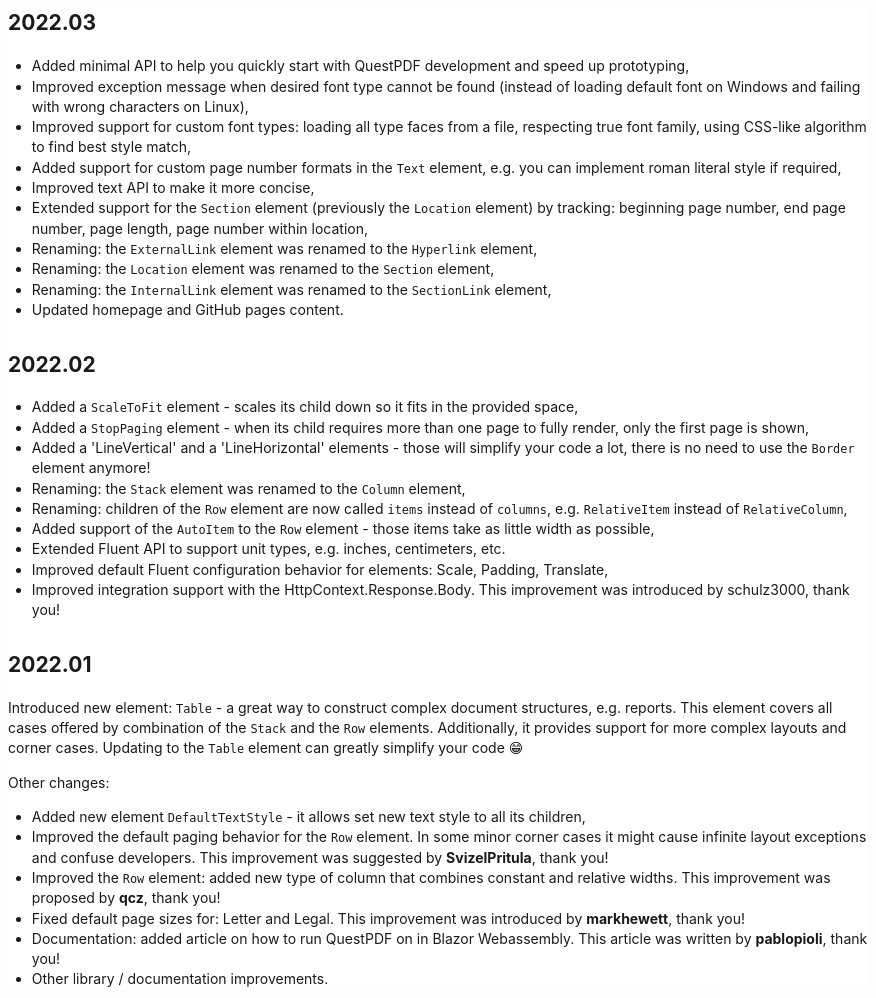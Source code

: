 ## 2022.03

- Added minimal API to help you quickly start with QuestPDF development and speed up prototyping,
- Improved exception message when desired font type cannot be found (instead of loading default font on Windows and failing with wrong characters on Linux),
- Improved support for custom font types: loading all type faces from a file, respecting true font family, using CSS-like algorithm to find best style match,
- Added support for custom page number formats in the `Text` element, e.g. you can implement roman literal style if required,
- Improved text API to make it more concise,
- Extended support for the `Section` element (previously the `Location` element) by tracking: beginning page number, end page number, page length, page number within location,
- Renaming: the `ExternalLink` element was renamed to the `Hyperlink` element,
- Renaming: the `Location` element was renamed to the `Section` element,
- Renaming: the `InternalLink` element was renamed to the `SectionLink` element,
- Updated homepage and GitHub pages content.

## 2022.02

- Added a `ScaleToFit` element - scales its child down so it fits in the provided space,
- Added a `StopPaging` element - when its child requires more than one page to fully render, only the first page is shown,
- Added a 'LineVertical' and a 'LineHorizontal' elements - those will simplify your code a lot, there is no need to use the `Border` element anymore!
- Renaming: the `Stack` element was renamed to the `Column` element,
- Renaming: children of the `Row` element are now called `items` instead of `columns`, e.g. `RelativeItem` instead of `RelativeColumn`,
- Added support of the `AutoItem` to the `Row` element - those items take as little width as possible,
- Extended Fluent API to support unit types, e.g. inches, centimeters, etc.
- Improved default Fluent configuration behavior for elements: Scale, Padding, Translate,
- Improved integration support with the HttpContext.Response.Body. This improvement was introduced by schulz3000, thank you!

## 2022.01
Introduced new element: `Table` - a great way to construct complex document structures, e.g. reports. This element covers all cases offered by combination of the `Stack` and the `Row` elements. Additionally, it provides support for more complex layouts and corner cases. Updating to the `Table` element can greatly simplify your code 😁

Other changes:
- Added new element `DefaultTextStyle` - it allows set new text style to all its children,
- Improved the default paging behavior for the `Row` element. In some minor corner cases it might cause infinite layout exceptions and confuse developers. This improvement was suggested by **SvizelPritula**, thank you!
- Improved the `Row` element: added new type of column that combines constant and relative widths. This improvement was proposed by **qcz**, thank you!
- Fixed default page sizes for: Letter and Legal. This improvement was introduced by **markhewett**, thank you!
- Documentation: added article on how to run QuestPDF on in Blazor Webassembly. This article was written by **pablopioli**, thank you!
- Other library / documentation improvements.
